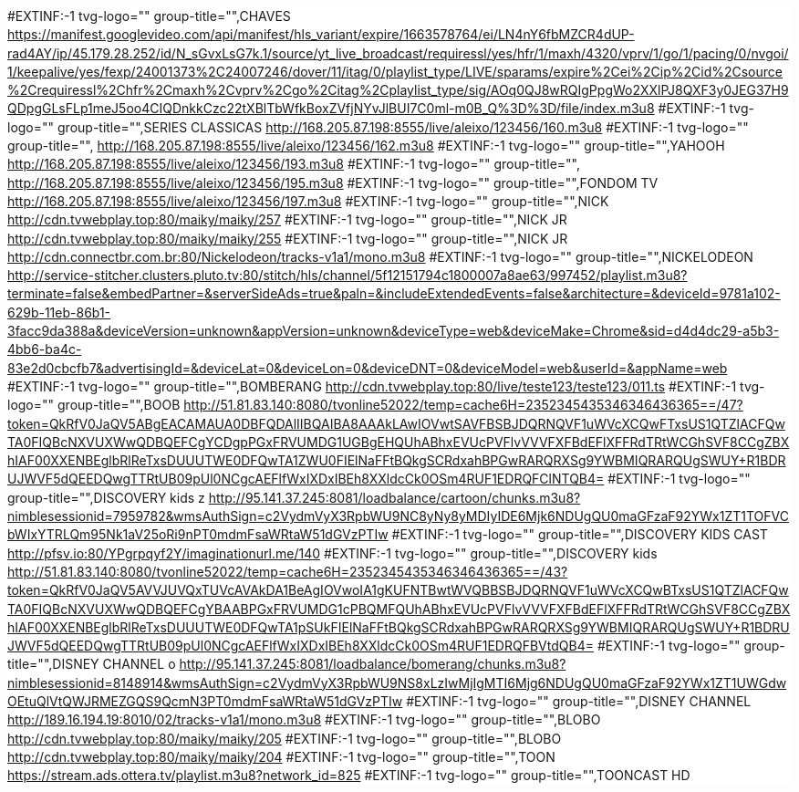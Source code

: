 #EXTINF:-1 tvg-logo="" group-title="",CHAVES
https://manifest.googlevideo.com/api/manifest/hls_variant/expire/1663578764/ei/LN4nY6fbMZCR4dUP-rad4AY/ip/45.179.28.252/id/N_sGvxLsG7k.1/source/yt_live_broadcast/requiressl/yes/hfr/1/maxh/4320/vprv/1/go/1/pacing/0/nvgoi/1/keepalive/yes/fexp/24001373%2C24007246/dover/11/itag/0/playlist_type/LIVE/sparams/expire%2Cei%2Cip%2Cid%2Csource%2Crequiressl%2Chfr%2Cmaxh%2Cvprv%2Cgo%2Citag%2Cplaylist_type/sig/AOq0QJ8wRQIgPpgWo2XXlPJ8QXF3y0JEG37H9QDpgGLsFLp1meJ5oo4CIQDnkkCzc22tXBlTbWfkBoxZVfjNYvJlBUI7C0ml-m0B_Q%3D%3D/file/index.m3u8
#EXTINF:-1 tvg-logo="" group-title="",SERIES CLASSICAS
http://168.205.87.198:8555/live/aleixo/123456/160.m3u8
#EXTINF:-1 tvg-logo="" group-title="",
http://168.205.87.198:8555/live/aleixo/123456/162.m3u8
#EXTINF:-1 tvg-logo="" group-title="",YAHOOH
http://168.205.87.198:8555/live/aleixo/123456/193.m3u8
#EXTINF:-1 tvg-logo="" group-title="",
http://168.205.87.198:8555/live/aleixo/123456/195.m3u8
#EXTINF:-1 tvg-logo="" group-title="",FONDOM TV
http://168.205.87.198:8555/live/aleixo/123456/197.m3u8
#EXTINF:-1 tvg-logo="" group-title="",NICK
http://cdn.tvwebplay.top:80/maiky/maiky/257
#EXTINF:-1 tvg-logo="" group-title="",NICK JR 
http://cdn.tvwebplay.top:80/maiky/maiky/255
#EXTINF:-1 tvg-logo="" group-title="",NICK JR 
http://cdn.connectbr.com.br:80/Nickelodeon/tracks-v1a1/mono.m3u8
#EXTINF:-1 tvg-logo="" group-title="",NICKELODEON
http://service-stitcher.clusters.pluto.tv:80/stitch/hls/channel/5f12151794c1800007a8ae63/997452/playlist.m3u8?terminate=false&embedPartner=&serverSideAds=true&paln=&includeExtendedEvents=false&architecture=&deviceId=9781a102-629b-11eb-86b1-3facc9da388a&deviceVersion=unknown&appVersion=unknown&deviceType=web&deviceMake=Chrome&sid=d4d4dc29-a5b3-4bb6-ba4c-83e2d0cbcfb7&advertisingId=&deviceLat=0&deviceLon=0&deviceDNT=0&deviceModel=web&userId=&appName=web
#EXTINF:-1 tvg-logo="" group-title="",BOMBERANG 
http://cdn.tvwebplay.top:80/live/teste123/teste123/011.ts
#EXTINF:-1 tvg-logo="" group-title="",BOOB
http://51.81.83.140:8080/tvonline52022/temp=cache6H=2352345435346346436365==/47?token=QkRfV0JaQV5ABgEACAMAUA0DBFQDAlIIBQAIBA8AAAkLAwIOVwtSAVFBSBJDQRNQVF1uWVcXCQwFTxsUS1QTZlACFQwTA0FIQBcNXVUXWwQDBQEFCgYCDgpPGxFRVUMDG1UGBgEHQUhABhxEVUcPVFlvVVVFXFBdEFlXFFRdTRtWCGhSVF8CCgZBXhIAF00XXENBEglbRlReTxsDUUUTWE0DFQwTA1ZWU0FIElNaFFtBQkgSCRdxahBPGwRARQRXSg9YWBMIQRARQUgSWUY+R1BDRUJWVF5dQEEDQwgTTRtUB09pUl0NCgcAEFlfWxIXDxIBEh8XXldcCk0OSm4RUF1EDRQFClNTQB4=
#EXTINF:-1 tvg-logo="" group-title="",DISCOVERY kids z
http://95.141.37.245:8081/loadbalance/cartoon/chunks.m3u8?nimblesessionid=7959782&wmsAuthSign=c2VydmVyX3RpbWU9NC8yNy8yMDIyIDE6Mjk6NDUgQU0maGFzaF92YWx1ZT1TOFVCbWIxYTRLQm95Nk1aV25oRi9nPT0mdmFsaWRtaW51dGVzPTIw
#EXTINF:-1 tvg-logo="" group-title="",DISCOVERY KIDS CAST
http://pfsv.io:80/YPgrpqyf2Y/imaginationurl.me/140
#EXTINF:-1 tvg-logo="" group-title="",DISCOVERY kids
http://51.81.83.140:8080/tvonline52022/temp=cache6H=2352345435346346436365==/43?token=QkRfV0JaQV5AVVJUVQxTUVcAVAkDA1BeAgIOVwoIA1gKUFNTBwtWVQBBSBJDQRNQVF1uWVcXCQwBTxsUS1QTZlACFQwTA0FIQBcNXVUXWwQDBQEFCgYBAABPGxFRVUMDG1cPBQMFQUhABhxEVUcPVFlvVVVFXFBdEFlXFFRdTRtWCGhSVF8CCgZBXhIAF00XXENBEglbRlReTxsDUUUTWE0DFQwTA1pSUkFIElNaFFtBQkgSCRdxahBPGwRARQRXSg9YWBMIQRARQUgSWUY+R1BDRUJWVF5dQEEDQwgTTRtUB09pUl0NCgcAEFlfWxIXDxIBEh8XXldcCk0OSm4RUF1EDRQFBVtdQB4=
#EXTINF:-1 tvg-logo="" group-title="",DISNEY CHANNEL o
http://95.141.37.245:8081/loadbalance/bomerang/chunks.m3u8?nimblesessionid=8148914&wmsAuthSign=c2VydmVyX3RpbWU9NS8xLzIwMjIgMTI6Mjg6NDUgQU0maGFzaF92YWx1ZT1UWGdwOEtuQlVtQWJRMEZGQS9QcmN3PT0mdmFsaWRtaW51dGVzPTIw
#EXTINF:-1 tvg-logo="" group-title="",DISNEY CHANNEL 
http://189.16.194.19:8010/02/tracks-v1a1/mono.m3u8
#EXTINF:-1 tvg-logo="" group-title="",BLOBO 
http://cdn.tvwebplay.top:80/maiky/maiky/205
#EXTINF:-1 tvg-logo="" group-title="",BLOBO 
http://cdn.tvwebplay.top:80/maiky/maiky/204
#EXTINF:-1 tvg-logo="" group-title="",TOON
https://stream.ads.ottera.tv/playlist.m3u8?network_id=825
#EXTINF:-1 tvg-logo="" group-title="",TOONCAST HD 